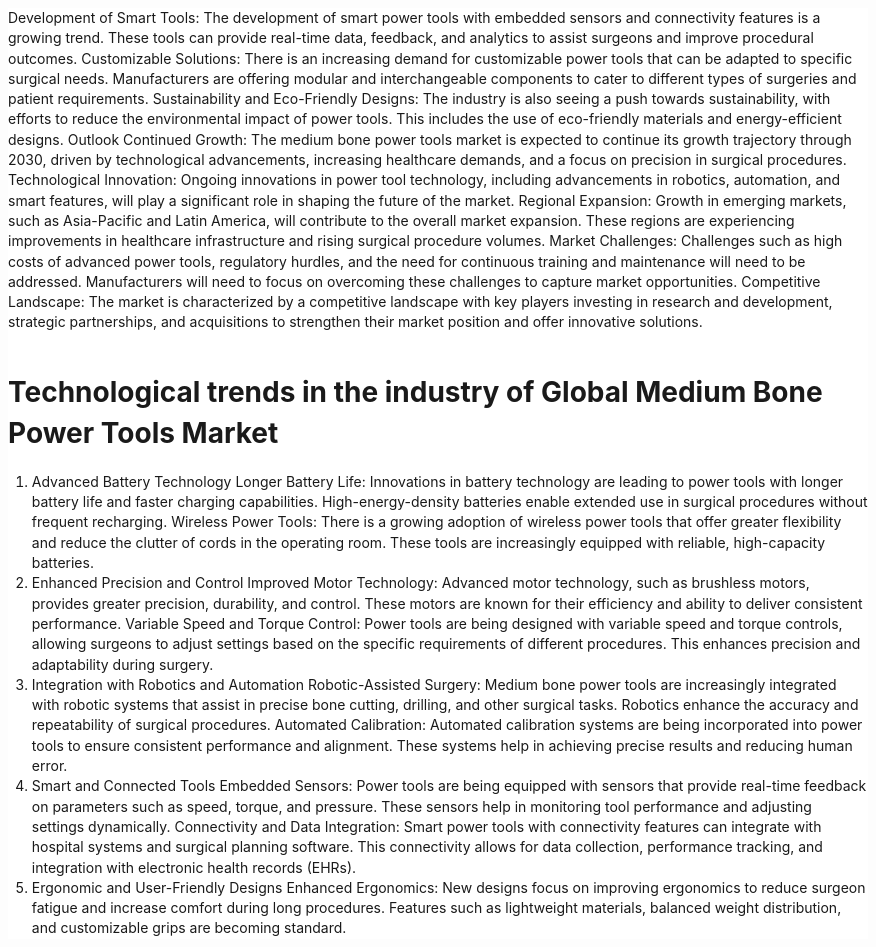 Development of Smart Tools: The development of smart power tools with embedded sensors and connectivity features is a growing trend. These tools can provide real-time data, feedback, and analytics to assist surgeons and improve procedural outcomes.
Customizable Solutions: There is an increasing demand for customizable power tools that can be adapted to specific surgical needs. Manufacturers are offering modular and interchangeable components to cater to different types of surgeries and patient requirements.
Sustainability and Eco-Friendly Designs: The industry is also seeing a push towards sustainability, with efforts to reduce the environmental impact of power tools. This includes the use of eco-friendly materials and energy-efficient designs.
Outlook
Continued Growth: The medium bone power tools market is expected to continue its growth trajectory through 2030, driven by technological advancements, increasing healthcare demands, and a focus on precision in surgical procedures.
Technological Innovation: Ongoing innovations in power tool technology, including advancements in robotics, automation, and smart features, will play a significant role in shaping the future of the market.
Regional Expansion: Growth in emerging markets, such as Asia-Pacific and Latin America, will contribute to the overall market expansion. These regions are experiencing improvements in healthcare infrastructure and rising surgical procedure volumes.
Market Challenges: Challenges such as high costs of advanced power tools, regulatory hurdles, and the need for continuous training and maintenance will need to be addressed. Manufacturers will need to focus on overcoming these challenges to capture market opportunities.
Competitive Landscape: The market is characterized by a competitive landscape with key players investing in research and development, strategic partnerships, and acquisitions to strengthen their market position and offer innovative solutions.

# Technological trends in the industry of Global Medium Bone Power Tools Market
1. Advanced Battery Technology
Longer Battery Life: Innovations in battery technology are leading to power tools with longer battery life and faster charging capabilities. High-energy-density batteries enable extended use in surgical procedures without frequent recharging.
Wireless Power Tools: There is a growing adoption of wireless power tools that offer greater flexibility and reduce the clutter of cords in the operating room. These tools are increasingly equipped with reliable, high-capacity batteries.
2. Enhanced Precision and Control
Improved Motor Technology: Advanced motor technology, such as brushless motors, provides greater precision, durability, and control. These motors are known for their efficiency and ability to deliver consistent performance.
Variable Speed and Torque Control: Power tools are being designed with variable speed and torque controls, allowing surgeons to adjust settings based on the specific requirements of different procedures. This enhances precision and adaptability during surgery.
3. Integration with Robotics and Automation
Robotic-Assisted Surgery: Medium bone power tools are increasingly integrated with robotic systems that assist in precise bone cutting, drilling, and other surgical tasks. Robotics enhance the accuracy and repeatability of surgical procedures.
Automated Calibration: Automated calibration systems are being incorporated into power tools to ensure consistent performance and alignment. These systems help in achieving precise results and reducing human error.
4. Smart and Connected Tools
Embedded Sensors: Power tools are being equipped with sensors that provide real-time feedback on parameters such as speed, torque, and pressure. These sensors help in monitoring tool performance and adjusting settings dynamically.
Connectivity and Data Integration: Smart power tools with connectivity features can integrate with hospital systems and surgical planning software. This connectivity allows for data collection, performance tracking, and integration with electronic health records (EHRs).
5. Ergonomic and User-Friendly Designs
Enhanced Ergonomics: New designs focus on improving ergonomics to reduce surgeon fatigue and increase comfort during long procedures. Features such as lightweight materials, balanced weight distribution, and customizable grips are becoming standard.
